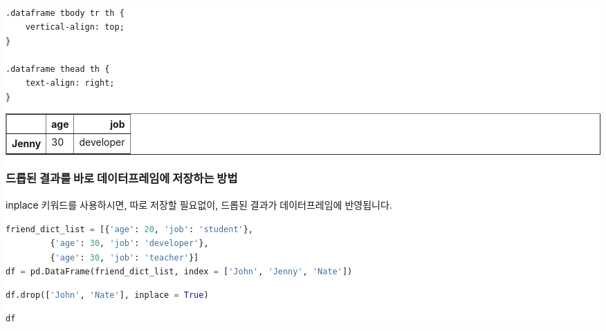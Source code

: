     .dataframe tbody tr th {
        vertical-align: top;
    }

    .dataframe thead th {
        text-align: right;
    }
</style>
<table border="1" class="dataframe">
  <thead>
    <tr style="text-align: right;">
      <th></th>
      <th>age</th>
      <th>job</th>
    </tr>
  </thead>
  <tbody>
    <tr>
      <th>Jenny</th>
      <td>30</td>
      <td>developer</td>
    </tr>
  </tbody>
</table>
</div>



### 드롭된 결과를 바로 데이터프레임에 저장하는 방법
inplace 키워드를 사용하시면, 따로 저장할 필요없이, 드롭된 결과가 데이터프레임에 반영됩니다.


```python
friend_dict_list = [{'age': 20, 'job': 'student'},
         {'age': 30, 'job': 'developer'},
         {'age': 30, 'job': 'teacher'}]
df = pd.DataFrame(friend_dict_list, index = ['John', 'Jenny', 'Nate'])
```


```python
df.drop(['John', 'Nate'], inplace = True)
```


```python
df
```




<div>
<style scoped>
    .dataframe tbody tr th:only-of-type {
        vertical-align: middle;
    }

